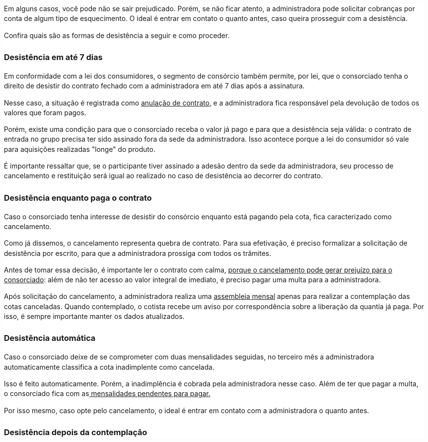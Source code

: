 Em alguns casos, você pode não se sair prejudicado. Porém, se não ficar atento, a administradora pode solicitar cobranças por conta de algum tipo de esquecimento. O ideal é entrar em contato o quanto antes, caso queira prosseguir com a desistência.

Confira quais são as formas de desistência a seguir e como proceder.

### Desistência em até 7 dias

Em conformidade com a lei dos consumidores, o segmento de consórcio também permite, por lei, que o consorciado tenha o direito de desistir do contrato fechado com a administradora em até 7 dias após a assinatura.

Nesse caso, a situação é registrada como [anulação de contrato](https://www.embracon.com.br/blog/cancelar-o-consorcio), e a administradora fica responsável pela devolução de todos os valores que foram pagos.

Porém, existe uma condição para que o consorciado receba o valor já pago e para que a desistência seja válida: o contrato de entrada no grupo precisa ter sido assinado fora da sede da administradora. Isso acontece porque a lei do consumidor só vale para aquisições realizadas "longe" do produto.

É importante ressaltar que, se o participante tiver assinado a adesão dentro da sede da administradora, seu processo de cancelamento e restituição será igual ao realizado no caso de desistência ao decorrer do contrato.

### Desistência enquanto paga o contrato

Caso o consorciado tenha interesse de desistir do consórcio enquanto está pagando pela cota, fica caracterizado como cancelamento.

Como já dissemos, o cancelamento representa quebra de contrato. Para sua efetivação, é preciso formalizar a solicitação de desistência por escrito, para que a administradora prossiga com todos os trâmites.

Antes de tomar essa decisão, é importante ler o contrato com calma, [porque o cancelamento pode gerar prejuízo para o consorciado](https://www.embracon.com.br/blog/como-funciona-a-renegociacao-da-divida-de-consorcio): além de não ter acesso ao valor integral de imediato, é preciso pagar uma multa para a administradora.

Após solicitação do cancelamento, a administradora realiza uma [assembleia mensal](https://www.embracon.com.br/conhecaoconsorcio/como-sao-realizados-os-sorteios-nas-assembleias) apenas para realizar a contemplação das cotas canceladas. Quando contemplado, o cotista recebe um aviso por correspondência sobre a liberação da quantia já paga. Por isso, é sempre importante manter os dados atualizados.

### Desistência automática

Caso o consorciado deixe de se comprometer com duas mensalidades seguidas, no terceiro mês a administradora automaticamente classifica a cota inadimplente como cancelada.

Isso é feito automaticamente. Porém, a inadimplência é cobrada pela administradora nesse caso. Além de ter que pagar a multa, o consorciado fica com as[ mensalidades pendentes para pagar.](https://www.embracon.com.br/conhecaoconsorcio/como-resolver-o-atraso-no-pagamento-das-parcelas)

Por isso mesmo, caso opte pelo cancelamento, o ideal é entrar em contato com a administradora o quanto antes.

### Desistência depois da contemplação
